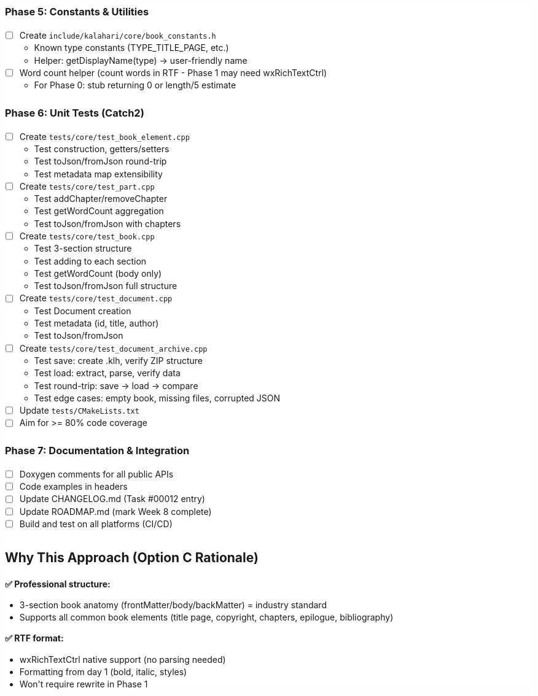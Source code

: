 ### Phase 5: Constants & Utilities
- [ ] Create `include/kalahari/core/book_constants.h`
  - Known type constants (TYPE_TITLE_PAGE, etc.)
  - Helper: getDisplayName(type) → user-friendly name
- [ ] Word count helper (count words in RTF - Phase 1 may need wxRichTextCtrl)
  - For Phase 0: stub returning 0 or length/5 estimate

### Phase 6: Unit Tests (Catch2)
- [ ] Create `tests/core/test_book_element.cpp`
  - Test construction, getters/setters
  - Test toJson/fromJson round-trip
  - Test metadata map extensibility
- [ ] Create `tests/core/test_part.cpp`
  - Test addChapter/removeChapter
  - Test getWordCount aggregation
  - Test toJson/fromJson with chapters
- [ ] Create `tests/core/test_book.cpp`
  - Test 3-section structure
  - Test adding to each section
  - Test getWordCount (body only)
  - Test toJson/fromJson full structure
- [ ] Create `tests/core/test_document.cpp`
  - Test Document creation
  - Test metadata (id, title, author)
  - Test toJson/fromJson
- [ ] Create `tests/core/test_document_archive.cpp`
  - Test save: create .klh, verify ZIP structure
  - Test load: extract, parse, verify data
  - Test round-trip: save → load → compare
  - Test edge cases: empty book, missing files, corrupted JSON
- [ ] Update `tests/CMakeLists.txt`
- [ ] Aim for >= 80% code coverage

### Phase 7: Documentation & Integration
- [ ] Doxygen comments for all public APIs
- [ ] Code examples in headers
- [ ] Update CHANGELOG.md (Task #00012 entry)
- [ ] Update ROADMAP.md (mark Week 8 complete)
- [ ] Build and test on all platforms (CI/CD)

## Why This Approach (Option C Rationale)

**✅ Professional structure:**
- 3-section book anatomy (frontMatter/body/backMatter) = industry standard
- Supports all common book elements (title page, copyright, chapters, epilogue, bibliography)

**✅ RTF format:**
- wxRichTextCtrl native support (no parsing needed)
- Formatting from day 1 (bold, italic, styles)
- Won't require rewrite in Phase 1
